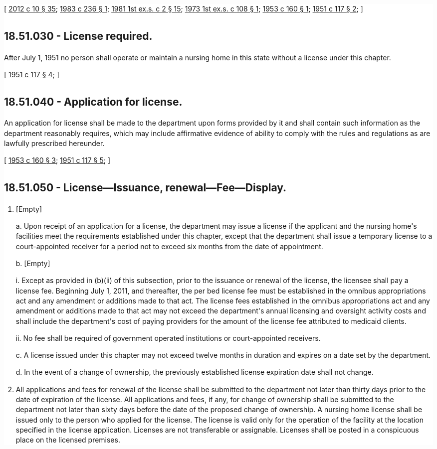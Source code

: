 \[ [2012 c 10 § 35](https://lawfilesext.leg.wa.gov/biennium/2011-12/Pdf/Bills/Session%20Laws/House/2056-S.SL.pdf?cite=2012%20c%2010%20§%2035); [1983 c 236 § 1](https://leg.wa.gov/CodeReviser/documents/sessionlaw/1983c236.pdf?cite=1983%20c%20236%20§%201); [1981 1st ex.s. c 2 § 15](https://leg.wa.gov/CodeReviser/documents/sessionlaw/1981ex1c2.pdf?cite=1981%201st%20ex.s.%20c%202%20§%2015); [1973 1st ex.s. c 108 § 1](https://leg.wa.gov/CodeReviser/documents/sessionlaw/1973ex1c108.pdf?cite=1973%201st%20ex.s.%20c%20108%20§%201); [1953 c 160 § 1](https://leg.wa.gov/CodeReviser/documents/sessionlaw/1953c160.pdf?cite=1953%20c%20160%20§%201); [1951 c 117 § 2](https://leg.wa.gov/CodeReviser/documents/sessionlaw/1951c117.pdf?cite=1951%20c%20117%20§%202); \]

## 18.51.030 - License required.
After July 1, 1951 no person shall operate or maintain a nursing home in this state without a license under this chapter.

\[ [1951 c 117 § 4](https://leg.wa.gov/CodeReviser/documents/sessionlaw/1951c117.pdf?cite=1951%20c%20117%20§%204); \]

## 18.51.040 - Application for license.
An application for license shall be made to the department upon forms provided by it and shall contain such information as the department reasonably requires, which may include affirmative evidence of ability to comply with the rules and regulations as are lawfully prescribed hereunder.

\[ [1953 c 160 § 3](https://leg.wa.gov/CodeReviser/documents/sessionlaw/1953c160.pdf?cite=1953%20c%20160%20§%203); [1951 c 117 § 5](https://leg.wa.gov/CodeReviser/documents/sessionlaw/1951c117.pdf?cite=1951%20c%20117%20§%205); \]

## 18.51.050 - License—Issuance, renewal—Fee—Display.
1. [Empty]

   a. Upon receipt of an application for a license, the department may issue a license if the applicant and the nursing home's facilities meet the requirements established under this chapter, except that the department shall issue a temporary license to a court-appointed receiver for a period not to exceed six months from the date of appointment.

   b. [Empty]

      i. Except as provided in (b)(ii) of this subsection, prior to the issuance or renewal of the license, the licensee shall pay a license fee. Beginning July 1, 2011, and thereafter, the per bed license fee must be established in the omnibus appropriations act and any amendment or additions made to that act. The license fees established in the omnibus appropriations act and any amendment or additions made to that act may not exceed the department's annual licensing and oversight activity costs and shall include the department's cost of paying providers for the amount of the license fee attributed to medicaid clients.

      ii. No fee shall be required of government operated institutions or court-appointed receivers.

   c. A license issued under this chapter may not exceed twelve months in duration and expires on a date set by the department.

   d. In the event of a change of ownership, the previously established license expiration date shall not change.

2. All applications and fees for renewal of the license shall be submitted to the department not later than thirty days prior to the date of expiration of the license. All applications and fees, if any, for change of ownership shall be submitted to the department not later than sixty days before the date of the proposed change of ownership. A nursing home license shall be issued only to the person who applied for the license. The license is valid only for the operation of the facility at the location specified in the license application. Licenses are not transferable or assignable. Licenses shall be posted in a conspicuous place on the licensed premises.
